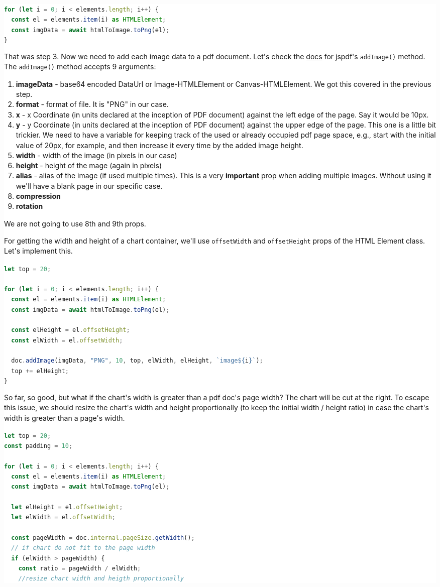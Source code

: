 ```ts
for (let i = 0; i < elements.length; i++) {
  const el = elements.item(i) as HTMLElement;
  const imgData = await htmlToImage.toPng(el);
}
```

That was step 3. Now we need to add each image data to a pdf document. Let's check the [docs](https://artskydj.github.io/jsPDF/docs/module-addImage.html) for jspdf's `addImage()` method. The `addImage()` method accepts 9 arguments:

1. **imageData** - base64 encoded DataUrl or Image-HTMLElement or Canvas-HTMLElement. We got this covered in the previous step.
2. **format** - format of file. It is "PNG" in our case.
3. **x** - x Coordinate (in units declared at the inception of PDF document) against the left edge of the page. Say it would be 10px.
4. **y** - y Coordinate (in units declared at the inception of PDF document) against the upper edge of the page. This one is a little bit trickier. We need to have a variable for keeping track of the used or already occupied pdf page space, e.g., start with the initial value of 20px, for example, and then increase it every time by the added image height.
5. **width** - width of the image (in pixels in our case)
6. **height** - height of the mage (again in pixels)
7. **alias** - alias of the image (if used multiple times). This is a very **important** prop when adding multiple images. Without using it we'll have a blank page in our specific case.
8. **compression**
9. **rotation**

We are not going to use 8th and 9th props.

For getting the width and height of a chart container, we'll use `offsetWidth` and `offsetHeight` props of the HTML Element class. Let's implement this.

```ts
let top = 20;

for (let i = 0; i < elements.length; i++) {
  const el = elements.item(i) as HTMLElement;
  const imgData = await htmlToImage.toPng(el);

  const elHeight = el.offsetHeight;
  const elWidth = el.offsetWidth;

  doc.addImage(imgData, "PNG", 10, top, elWidth, elHeight, `image${i}`);
  top += elHeight;
}
```

So far, so good, but what if the chart's width is greater than a pdf doc's page width? The chart will be cut at the right. To escape this issue, we should resize the chart's width and height proportionally (to keep the initial width / height ratio) in case the chart's width is greater than a page's width.

```ts
let top = 20;
const padding = 10;

for (let i = 0; i < elements.length; i++) {
  const el = elements.item(i) as HTMLElement;
  const imgData = await htmlToImage.toPng(el);

  let elHeight = el.offsetHeight;
  let elWidth = el.offsetWidth;

  const pageWidth = doc.internal.pageSize.getWidth();
  // if chart do not fit to the page width
  if (elWidth > pageWidth) {
    const ratio = pageWidth / elWidth;
    //resize chart width and heigth proportionally
```